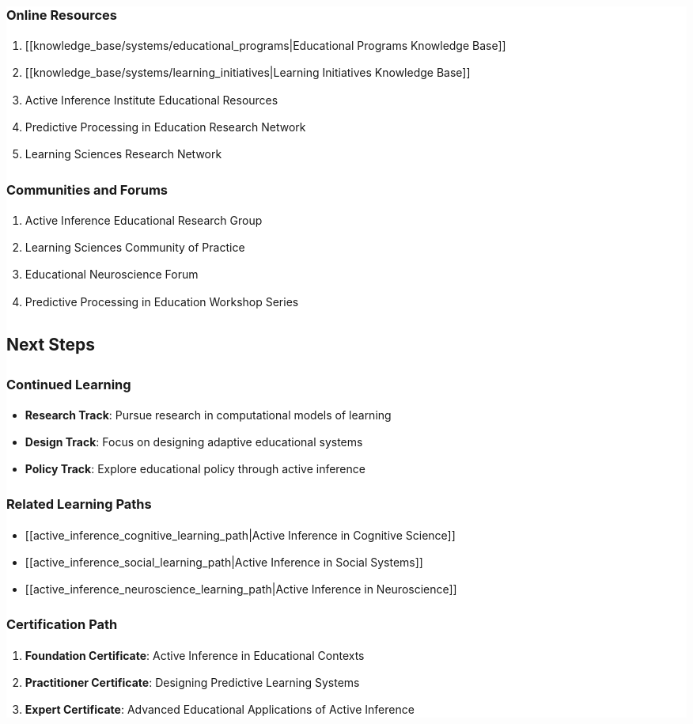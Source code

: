 ### Online Resources

1. [[knowledge_base/systems/educational_programs|Educational Programs Knowledge Base]]

1. [[knowledge_base/systems/learning_initiatives|Learning Initiatives Knowledge Base]]

1. Active Inference Institute Educational Resources

1. Predictive Processing in Education Research Network

1. Learning Sciences Research Network

### Communities and Forums

1. Active Inference Educational Research Group

1. Learning Sciences Community of Practice

1. Educational Neuroscience Forum

1. Predictive Processing in Education Workshop Series

## Next Steps

### Continued Learning

- **Research Track**: Pursue research in computational models of learning

- **Design Track**: Focus on designing adaptive educational systems

- **Policy Track**: Explore educational policy through active inference

### Related Learning Paths

- [[active_inference_cognitive_learning_path|Active Inference in Cognitive Science]]

- [[active_inference_social_learning_path|Active Inference in Social Systems]]

- [[active_inference_neuroscience_learning_path|Active Inference in Neuroscience]]

### Certification Path

1. **Foundation Certificate**: Active Inference in Educational Contexts

1. **Practitioner Certificate**: Designing Predictive Learning Systems

1. **Expert Certificate**: Advanced Educational Applications of Active Inference

